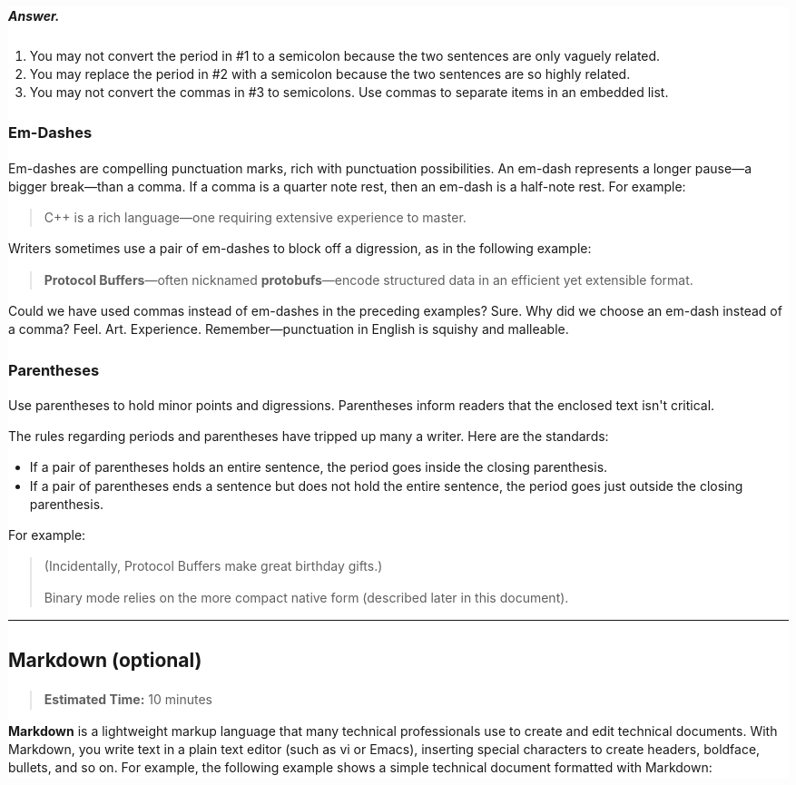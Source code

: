 ##### Answer.

1. You may not convert the period in #1 to a semicolon because the two sentences are only vaguely related.
2. You may replace the period in #2 with a semicolon because the two sentences are so highly related.
3. You may not convert the commas in #3 to semicolons. Use commas to separate items in an embedded list.

### Em-Dashes

Em-dashes are compelling punctuation marks, rich with punctuation possibilities. An em-dash represents a longer pause—a bigger break—than a comma. If a comma is a quarter note rest, then an em-dash is a half-note rest. For example:

> C++ is a rich language—one requiring extensive experience to master.

Writers sometimes use a pair of em-dashes to block off a digression, as in the following example:

> **Protocol Buffers**—often nicknamed **protobufs**—encode structured data in an efficient yet extensible format.

Could we have used commas instead of em-dashes in the preceding examples? Sure. Why did we choose an em-dash instead of a comma? Feel. Art. Experience. Remember—punctuation in English is squishy and malleable.

### Parentheses

Use parentheses to hold minor points and digressions. Parentheses inform readers that the enclosed text isn't critical.

The rules regarding periods and parentheses have tripped up many a writer. Here are the standards:

- If a pair of parentheses holds an entire sentence, the period goes inside the closing parenthesis.
- If a pair of parentheses ends a sentence but does not hold the entire sentence, the period goes just outside the closing parenthesis.

For example:

> (Incidentally, Protocol Buffers make great birthday gifts.)
>
> Binary mode relies on the more compact native form (described later in this document).



------

## Markdown (optional)



> **Estimated Time:** 10 minutes



**Markdown** is a lightweight markup language that many technical professionals use to create and edit technical documents. With Markdown, you write text in a plain text editor (such as vi or Emacs), inserting special characters to create headers, boldface, bullets, and so on. For example, the following example shows a simple technical document formatted with Markdown:
